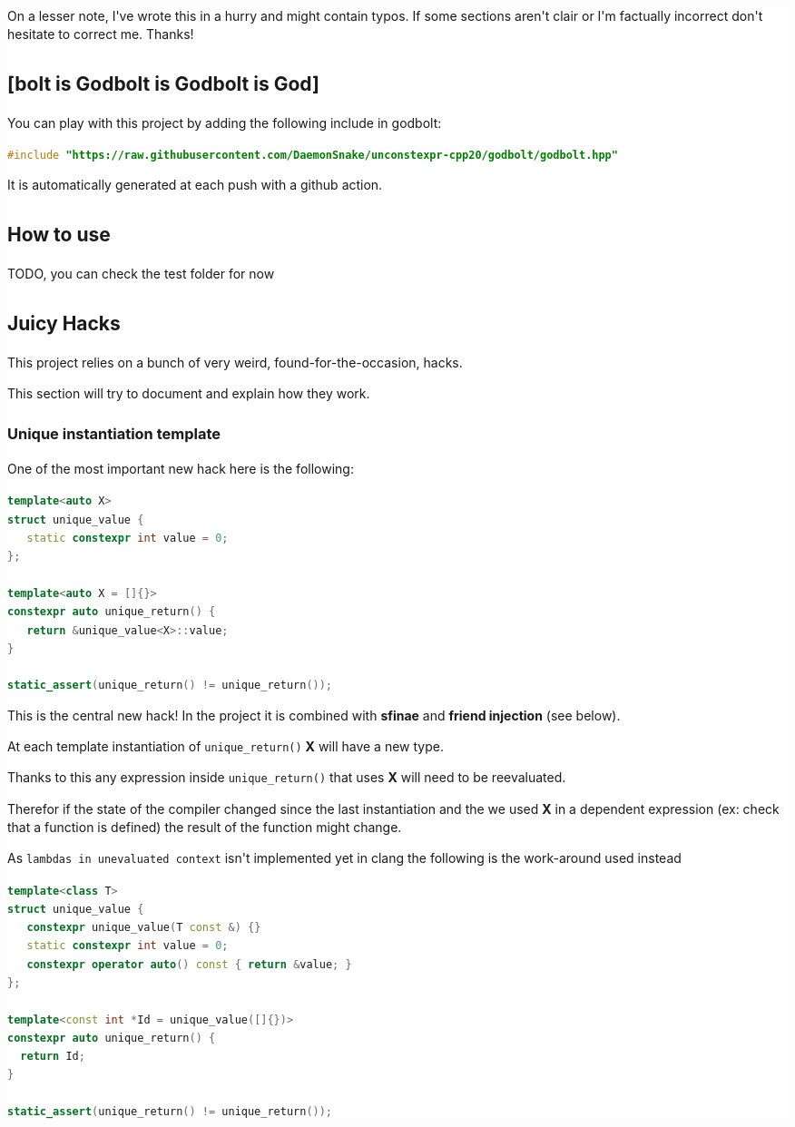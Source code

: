 On a lesser note, I've wrote this in a hurry and might contain typos.
If some sections aren't clair or I'm factually incorrect don't hesitate to correct me.
Thanks!

## [bolt is Godbolt is Godbolt is God]

You can play with this project by adding the following include in godbolt:
```c++
#include "https://raw.githubusercontent.com/DaemonSnake/unconstexpr-cpp20/godbolt/godbolt.hpp"
```
It is automatically generated at each push with a github action.

## How to use

TODO, you can check the test folder for now

## Juicy Hacks

This project relies on a bunch of very weird, found-for-the-occasion, hacks.

This section will try to document and explain how they work.

### Unique instantiation template
One of the most important new hack here is the following:
```c++
template<auto X>
struct unique_value {
   static constexpr int value = 0;
};

template<auto X = []{}>
constexpr auto unique_return() {
   return &unique_value<X>::value;
}

static_assert(unique_return() != unique_return());
```
This is the central new hack!
In the project it is combined with __sfinae__ and __friend injection__ (see below).

At each template instantiation of `unique_return()` __X__ will have a new type.

Thanks to this any expression inside `unique_return()` that uses __X__ will need to be reevaluated.

Therefor if the state of the compiler changed since the last instantiation and the we used __X__ in a dependent expression (ex: check that a function is defined) the result of the function might change.

As `lambdas in unevaluated context` isn't implemented yet in clang the following is the work-around used instead

```c++
template<class T>
struct unique_value {
   constexpr unique_value(T const &) {}
   static constexpr int value = 0;
   constexpr operator auto() const { return &value; }
};

template<const int *Id = unique_value([]{})>
constexpr auto unique_return() {
  return Id;
}

static_assert(unique_return() != unique_return());
```
